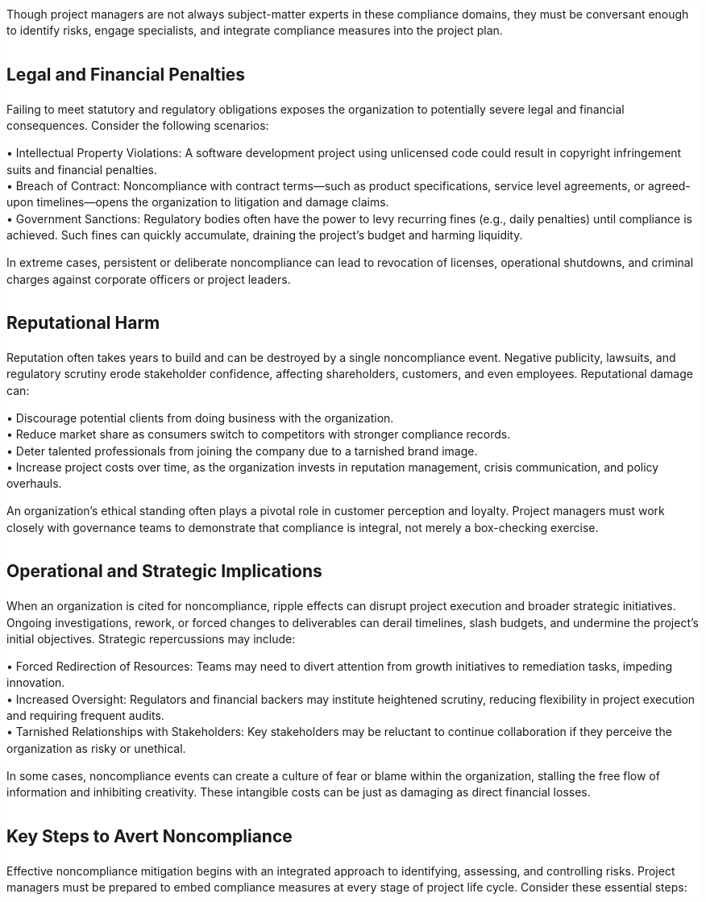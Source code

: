 Though project managers are not always subject-matter experts in these compliance domains, they must be conversant enough to identify risks, engage specialists, and integrate compliance measures into the project plan.

## Legal and Financial Penalties
Failing to meet statutory and regulatory obligations exposes the organization to potentially severe legal and financial consequences. Consider the following scenarios:

• Intellectual Property Violations: A software development project using unlicensed code could result in copyright infringement suits and financial penalties.  
• Breach of Contract: Noncompliance with contract terms—such as product specifications, service level agreements, or agreed-upon timelines—opens the organization to litigation and damage claims.  
• Government Sanctions: Regulatory bodies often have the power to levy recurring fines (e.g., daily penalties) until compliance is achieved. Such fines can quickly accumulate, draining the project’s budget and harming liquidity.  

In extreme cases, persistent or deliberate noncompliance can lead to revocation of licenses, operational shutdowns, and criminal charges against corporate officers or project leaders.

## Reputational Harm
Reputation often takes years to build and can be destroyed by a single noncompliance event. Negative publicity, lawsuits, and regulatory scrutiny erode stakeholder confidence, affecting shareholders, customers, and even employees. Reputational damage can:

• Discourage potential clients from doing business with the organization.  
• Reduce market share as consumers switch to competitors with stronger compliance records.  
• Deter talented professionals from joining the company due to a tarnished brand image.  
• Increase project costs over time, as the organization invests in reputation management, crisis communication, and policy overhauls.  

An organization’s ethical standing often plays a pivotal role in customer perception and loyalty. Project managers must work closely with governance teams to demonstrate that compliance is integral, not merely a box-checking exercise.

## Operational and Strategic Implications
When an organization is cited for noncompliance, ripple effects can disrupt project execution and broader strategic initiatives. Ongoing investigations, rework, or forced changes to deliverables can derail timelines, slash budgets, and undermine the project’s initial objectives. Strategic repercussions may include:

• Forced Redirection of Resources: Teams may need to divert attention from growth initiatives to remediation tasks, impeding innovation.  
• Increased Oversight: Regulators and financial backers may institute heightened scrutiny, reducing flexibility in project execution and requiring frequent audits.  
• Tarnished Relationships with Stakeholders: Key stakeholders may be reluctant to continue collaboration if they perceive the organization as risky or unethical.  

In some cases, noncompliance events can create a culture of fear or blame within the organization, stalling the free flow of information and inhibiting creativity. These intangible costs can be just as damaging as direct financial losses.

## Key Steps to Avert Noncompliance
Effective noncompliance mitigation begins with an integrated approach to identifying, assessing, and controlling risks. Project managers must be prepared to embed compliance measures at every stage of project life cycle. Consider these essential steps:
